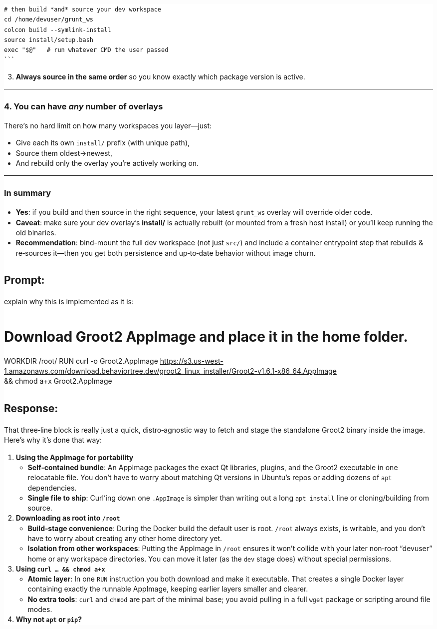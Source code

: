     # then build *and* source your dev workspace
    cd /home/devuser/grunt_ws
    colcon build --symlink-install
    source install/setup.bash
    exec "$@"   # run whatever CMD the user passed
    ```
3.  **Always source in the same order** so you know exactly which package version is active.

* * *

### 4\. You can have _any_ number of overlays

There’s no hard limit on how many workspaces you layer—just:

*   Give each its own `install/` prefix (with unique path),
*   Source them oldest→newest,
*   And rebuild only the overlay you’re actively working on.

* * *

### In summary

*   **Yes**: if you build and then source in the right sequence, your latest `grunt_ws` overlay will override older code.
*   **Caveat**: make sure your dev overlay’s **install/** is actually rebuilt (or mounted from a fresh host install) or you’ll keep running the old binaries.
*   **Recommendation**: bind-mount the full dev workspace (not just `src/`) and include a container entrypoint step that rebuilds & re‑sources it—then you get both persistence and up‑to‑date behavior without image churn.

## Prompt:
explain why this is implemented as it is:
# Download Groot2 AppImage and place it in the home folder.
WORKDIR /root/
RUN curl -o Groot2.AppImage https://s3.us-west-1.amazonaws.com/download.behaviortree.dev/groot2_linux_installer/Groot2-v1.6.1-x86_64.AppImage \
 && chmod a+x Groot2.AppImage

## Response:
That three‑line block is really just a quick, distro‑agnostic way to fetch and stage the standalone Groot2 binary inside the image. Here’s why it’s done that way:

1.  **Using the AppImage for portability**
    *   **Self‑contained bundle**: An AppImage packages the exact Qt libraries, plugins, and the Groot2 executable in one relocatable file. You don’t have to worry about matching Qt versions in Ubuntu’s repos or adding dozens of `apt` dependencies.
    *   **Single file to ship**: Curl’ing down one `.AppImage` is simpler than writing out a long `apt install` line or cloning/building from source.
2.  **Downloading as root into `/root`**
    *   **Build‑stage convenience**: During the Docker build the default user is root. `/root` always exists, is writable, and you don’t have to worry about creating any other home directory yet.
    *   **Isolation from other workspaces**: Putting the AppImage in `/root` ensures it won’t collide with your later non‑root “devuser” home or any workspace directories. You can move it later (as the `dev` stage does) without special permissions.
3.  **Using `curl … && chmod a+x`**
    *   **Atomic layer**: In one `RUN` instruction you both download and make it executable. That creates a single Docker layer containing exactly the runnable AppImage, keeping earlier layers smaller and clearer.
    *   **No extra tools**: `curl` and `chmod` are part of the minimal base; you avoid pulling in a full `wget` package or scripting around file modes.
4.  **Why not `apt` or `pip`?**